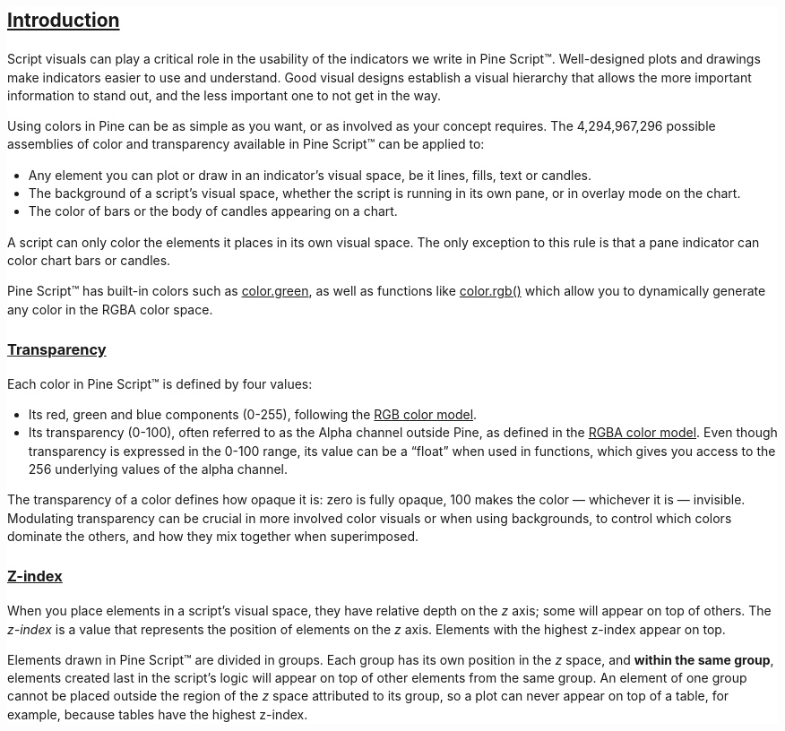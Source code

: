 ## [Introduction](https://www.tradingview.com/pine-script-docs/concepts/colors/#introduction)

Script visuals can play a critical role in the usability of the indicators we write in Pine Script™. Well-designed plots and drawings make indicators easier to use and understand. Good visual designs establish a visual hierarchy that allows the more important information to stand out, and the less important one to not get in the way.

Using colors in Pine can be as simple as you want, or as involved as your concept requires. The 4,294,967,296 possible assemblies of color and transparency available in Pine Script™ can be applied to:

-   Any element you can plot or draw in an indicator’s visual space, be it lines, fills, text or candles.
-   The background of a script’s visual space, whether the script is running in its own pane, or in overlay mode on the chart.
-   The color of bars or the body of candles appearing on a chart.

A script can only color the elements it places in its own visual space. The only exception to this rule is that a pane indicator can color chart bars or candles.

Pine Script™ has built-in colors such as [color.green](https://www.tradingview.com/pine-script-reference/v6/#const_color%7Bdot%7Dgreen), as well as functions like [color.rgb()](https://www.tradingview.com/pine-script-reference/v6/#fun_color%7Bdot%7Drgb) which allow you to dynamically generate any color in the RGBA color space.

### [Transparency](https://www.tradingview.com/pine-script-docs/concepts/colors/#transparency)

Each color in Pine Script™ is defined by four values:

-   Its red, green and blue components (0-255), following the [RGB color model](https://en.wikipedia.org/wiki/RGB_color_space).
-   Its transparency (0-100), often referred to as the Alpha channel outside Pine, as defined in the [RGBA color model](https://en.wikipedia.org/wiki/RGBA_color_model). Even though transparency is expressed in the 0-100 range, its value can be a “float” when used in functions, which gives you access to the 256 underlying values of the alpha channel.

The transparency of a color defines how opaque it is: zero is fully opaque, 100 makes the color — whichever it is — invisible. Modulating transparency can be crucial in more involved color visuals or when using backgrounds, to control which colors dominate the others, and how they mix together when superimposed.

### [Z-index](https://www.tradingview.com/pine-script-docs/concepts/colors/#z-index)

When you place elements in a script’s visual space, they have relative depth on the _z_ axis; some will appear on top of others. The _z-index_ is a value that represents the position of elements on the _z_ axis. Elements with the highest z-index appear on top.

Elements drawn in Pine Script™ are divided in groups. Each group has its own position in the _z_ space, and **within the same group**, elements created last in the script’s logic will appear on top of other elements from the same group. An element of one group cannot be placed outside the region of the _z_ space attributed to its group, so a plot can never appear on top of a table, for example, because tables have the highest z-index.
